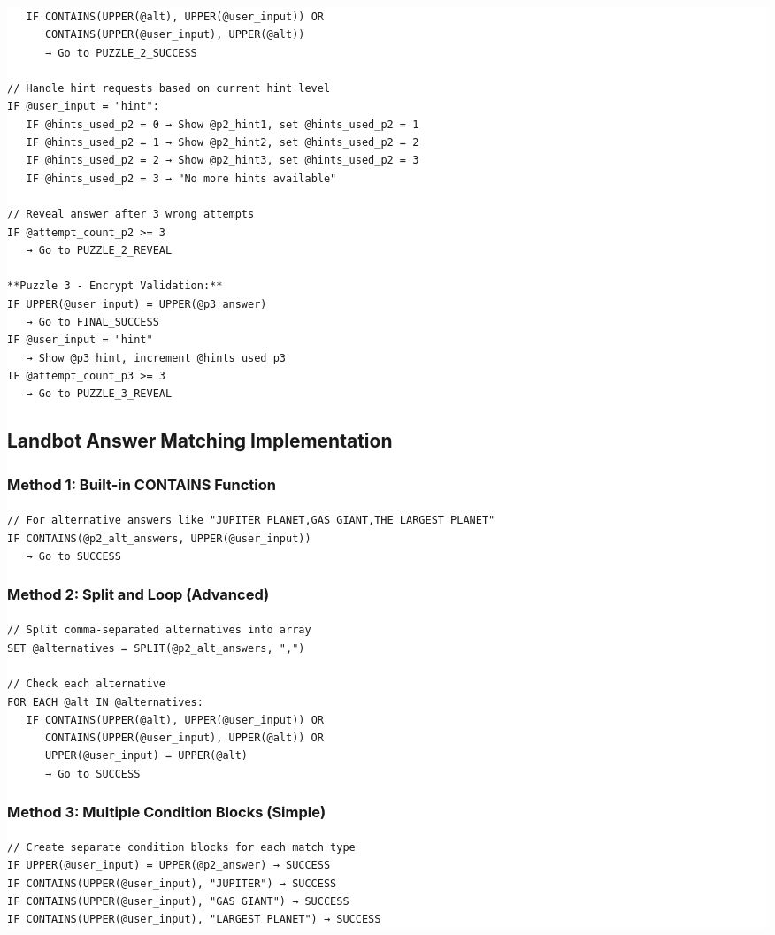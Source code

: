 ```
   IF CONTAINS(UPPER(@alt), UPPER(@user_input)) OR 
      CONTAINS(UPPER(@user_input), UPPER(@alt))
      → Go to PUZZLE_2_SUCCESS

// Handle hint requests based on current hint level
IF @user_input = "hint":
   IF @hints_used_p2 = 0 → Show @p2_hint1, set @hints_used_p2 = 1
   IF @hints_used_p2 = 1 → Show @p2_hint2, set @hints_used_p2 = 2  
   IF @hints_used_p2 = 2 → Show @p2_hint3, set @hints_used_p2 = 3
   IF @hints_used_p2 = 3 → "No more hints available"

// Reveal answer after 3 wrong attempts
IF @attempt_count_p2 >= 3
   → Go to PUZZLE_2_REVEAL

**Puzzle 3 - Encrypt Validation:**
IF UPPER(@user_input) = UPPER(@p3_answer)
   → Go to FINAL_SUCCESS
IF @user_input = "hint"
   → Show @p3_hint, increment @hints_used_p3
IF @attempt_count_p3 >= 3
   → Go to PUZZLE_3_REVEAL
```

## Landbot Answer Matching Implementation

### Method 1: Built-in CONTAINS Function
```
// For alternative answers like "JUPITER PLANET,GAS GIANT,THE LARGEST PLANET"
IF CONTAINS(@p2_alt_answers, UPPER(@user_input))
   → Go to SUCCESS
```

### Method 2: Split and Loop (Advanced)
```
// Split comma-separated alternatives into array
SET @alternatives = SPLIT(@p2_alt_answers, ",")

// Check each alternative
FOR EACH @alt IN @alternatives:
   IF CONTAINS(UPPER(@alt), UPPER(@user_input)) OR
      CONTAINS(UPPER(@user_input), UPPER(@alt)) OR
      UPPER(@user_input) = UPPER(@alt)
      → Go to SUCCESS
```

### Method 3: Multiple Condition Blocks (Simple)
```
// Create separate condition blocks for each match type
IF UPPER(@user_input) = UPPER(@p2_answer) → SUCCESS
IF CONTAINS(UPPER(@user_input), "JUPITER") → SUCCESS  
IF CONTAINS(UPPER(@user_input), "GAS GIANT") → SUCCESS
IF CONTAINS(UPPER(@user_input), "LARGEST PLANET") → SUCCESS
```
